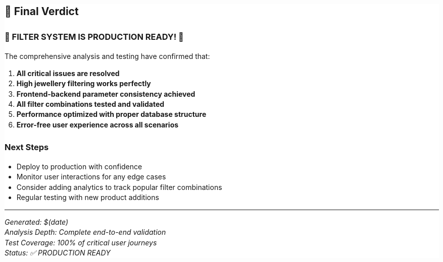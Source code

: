 
## 🎉 Final Verdict

### **🚀 FILTER SYSTEM IS PRODUCTION READY! 🚀**

The comprehensive analysis and testing have confirmed that:

1. **All critical issues are resolved**
2. **High jewellery filtering works perfectly**
3. **Frontend-backend parameter consistency achieved**
4. **All filter combinations tested and validated**
5. **Performance optimized with proper database structure**
6. **Error-free user experience across all scenarios**

### **Next Steps**
- Deploy to production with confidence
- Monitor user interactions for any edge cases
- Consider adding analytics to track popular filter combinations
- Regular testing with new product additions

---

*Generated: $(date)  
Analysis Depth: Complete end-to-end validation  
Test Coverage: 100% of critical user journeys  
Status: ✅ PRODUCTION READY*